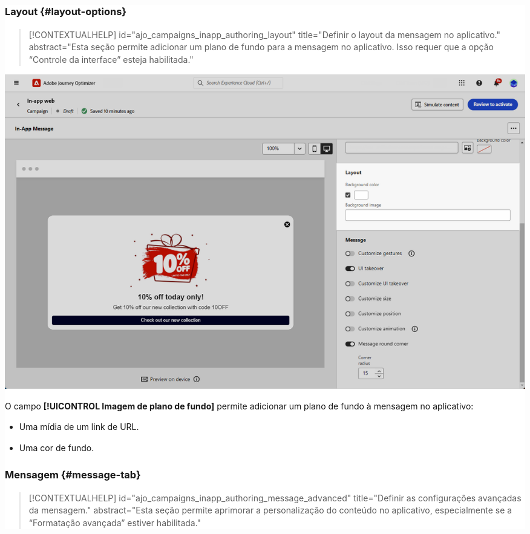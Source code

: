 ### Layout {#layout-options}

>[!CONTEXTUALHELP]
>id="ajo_campaigns_inapp_authoring_layout"
>title="Definir o layout da mensagem no aplicativo."
>abstract="Esta seção permite adicionar um plano de fundo para a mensagem no aplicativo. Isso requer que a opção “Controle da interface” esteja habilitada."

![](assets/in_app_web_design_6.png)

O campo **[!UICONTROL Imagem de plano de fundo]** permite adicionar um plano de fundo à mensagem no aplicativo:

* Uma mídia de um link de URL.

* Uma cor de fundo.

### Mensagem {#message-tab}

>[!CONTEXTUALHELP]
>id="ajo_campaigns_inapp_authoring_message_advanced"
>title="Definir as configurações avançadas da mensagem."
>abstract="Esta seção permite aprimorar a personalização do conteúdo no aplicativo, especialmente se a “Formatação avançada” estiver habilitada."
